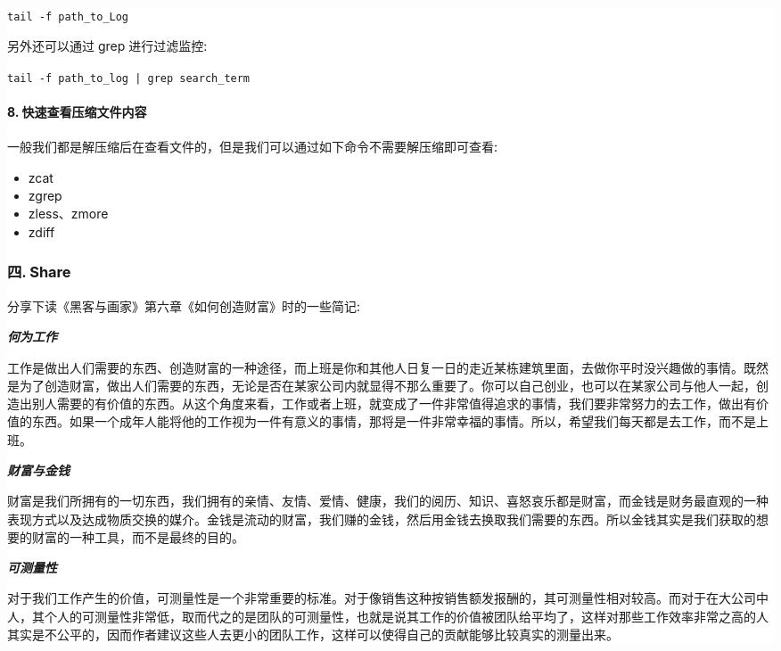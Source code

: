 ```
tail -f path_to_Log
```

另外还可以通过 grep 进行过滤监控:

```
tail -f path_to_log | grep search_term
```

#### 8. 快速查看压缩文件内容

一般我们都是解压缩后在查看文件的，但是我们可以通过如下命令不需要解压缩即可查看:

- zcat
- zgrep 
- zless、zmore 
- zdiff 


### 四. Share

分享下读《黑客与画家》第六章《如何创造财富》时的一些简记:

***何为工作***

工作是做出人们需要的东西、创造财富的一种途径，而上班是你和其他人日复一日的走近某栋建筑里面，去做你平时没兴趣做的事情。既然是为了创造财富，做出人们需要的东西，无论是否在某家公司内就显得不那么重要了。你可以自己创业，也可以在某家公司与他人一起，创造出别人需要的有价值的东西。从这个角度来看，工作或者上班，就变成了一件非常值得追求的事情，我们要非常努力的去工作，做出有价值的东西。如果一个成年人能将他的工作视为一件有意义的事情，那将是一件非常幸福的事情。所以，希望我们每天都是去工作，而不是上班。

***财富与金钱***

财富是我们所拥有的一切东西，我们拥有的亲情、友情、爱情、健康，我们的阅历、知识、喜怒哀乐都是财富，而金钱是财务最直观的一种表现方式以及达成物质交换的媒介。金钱是流动的财富，我们赚的金钱，然后用金钱去换取我们需要的东西。所以金钱其实是我们获取的想要的财富的一种工具，而不是最终的目的。

***可测量性***

对于我们工作产生的价值，可测量性是一个非常重要的标准。对于像销售这种按销售额发报酬的，其可测量性相对较高。而对于在大公司中人，其个人的可测量性非常低，取而代之的是团队的可测量性，也就是说其工作的价值被团队给平均了，这样对那些工作效率非常之高的人其实是不公平的，因而作者建议这些人去更小的团队工作，这样可以使得自己的贡献能够比较真实的测量出来。


